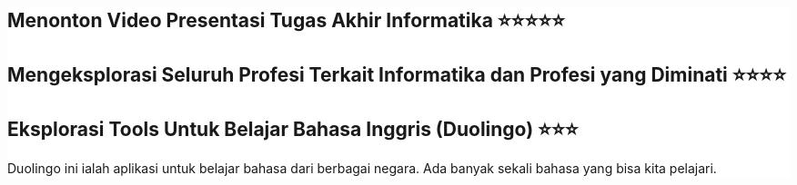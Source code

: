 ## Menonton Video Presentasi Tugas Akhir Informatika ⭐⭐⭐⭐⭐

## Mengeksplorasi Seluruh Profesi Terkait Informatika dan Profesi yang Diminati ⭐⭐⭐⭐

## Eksplorasi Tools Untuk Belajar Bahasa Inggris (Duolingo) ⭐⭐⭐
Duolingo ini ialah aplikasi untuk belajar bahasa dari berbagai negara. Ada banyak sekali bahasa yang bisa kita pelajari.
